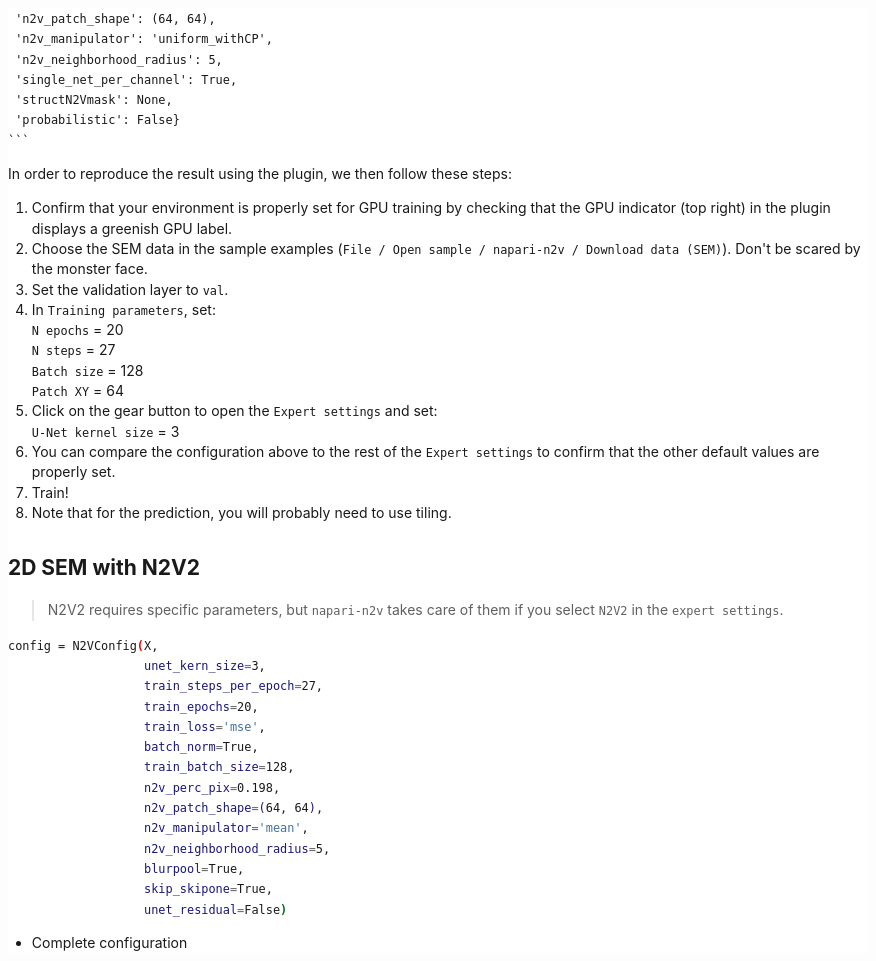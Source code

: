      'n2v_patch_shape': (64, 64),
     'n2v_manipulator': 'uniform_withCP',
     'n2v_neighborhood_radius': 5,
     'single_net_per_channel': True,
     'structN2Vmask': None,
     'probabilistic': False}
    ```
    

In order to reproduce the result using the plugin, we then follow these steps:


1. Confirm that your environment is properly set for GPU training by checking that the GPU indicator (top right) in the plugin displays a greenish GPU label.
2. Choose the SEM data in the sample examples (`File / Open sample / napari-n2v / Download data (SEM)`). Don't be scared by the monster face.
3. Set the validation layer to `val`.
4. In `Training parameters`, set: <br>
`N epochs` = 20 <br>
`N steps` = 27 <br>
`Batch size` = 128 <br>
`Patch XY` = 64 <br>
5. Click on the gear button to open the `Expert settings` and set: <br>
`U-Net kernel size` = 3 <br>
6. You can compare the configuration above to the rest of the `Expert settings` to confirm that the other default values are properly set.
7. Train!
8. Note that for the prediction, you will probably need to use tiling.


## 2D SEM with N2V2

> N2V2 requires specific parameters, but `napari-n2v` takes care of them if you select `N2V2` in the `expert settings`.


```bash
config = N2VConfig(X, 
                   unet_kern_size=3, 
                   train_steps_per_epoch=27, 
                   train_epochs=20, 
                   train_loss='mse', 
                   batch_norm=True, 
                   train_batch_size=128, 
                   n2v_perc_pix=0.198, 
                   n2v_patch_shape=(64, 64), 
                   n2v_manipulator='mean', 
                   n2v_neighborhood_radius=5,
                   blurpool=True,
                   skip_skipone=True,
                   unet_residual=False)
```

- Complete configuration
    
